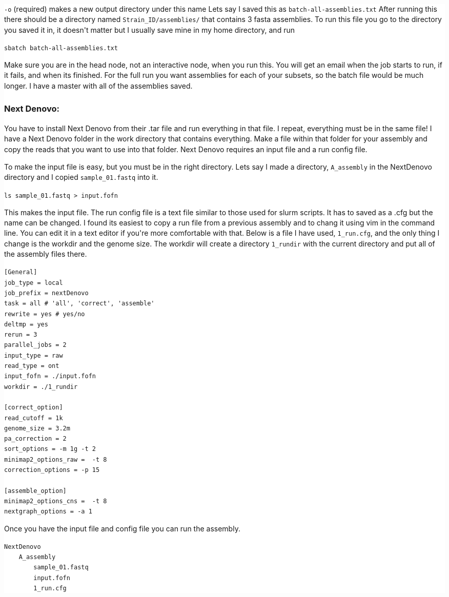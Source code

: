 ```-o``` (required) makes a new output directory under this name
Lets say I saved this as ```batch-all-assemblies.txt``` After running this there should be a directory named ```Strain_ID/assemblies/``` that contains 3 fasta assemblies. To run this file you go to the directory you saved it in, it doesn't matter but I usually save mine in my home directory, and run

    sbatch batch-all-assemblies.txt

Make sure you are in the head node, not an interactive node, when you run this. You will get an email when the job starts to run, if it fails, and when its finished. For the full run you want assemblies for each of your subsets, so the batch file would be much longer. I have a master with all of the assemblies saved.

### Next Denovo:

You have to install Next Denovo from their .tar file and run everything in that file. I repeat, everything must be in the same file! I have a Next Denovo folder in the work directory that contains everything. Make a file within that folder for your assembly and copy the reads that you want to use into that folder. Next Denovo requires an input file and a run config file.

To make the input file is easy, but you must be in the right directory. Lets say I made a directory, ```A_assembly``` in the NextDenovo directory and I copied ```sample_01.fastq``` into it.
    
    ls sample_01.fastq > input.fofn

This makes the input file. The run config file is a text file similar to those used for slurm scripts. It has to saved as a .cfg but the name can be changed. I found its easiest to copy a run file from a previous assembly and to chang it using vim in the command line. You can edit it in a text editor if you're more comfortable with that. Below is a file I have used, ```1_run.cfg```, and the only thing I change is the workdir and the genome size. The workdir will create a directory ```1_rundir``` with the current directory and put all of the assembly files there.

    [General]
    job_type = local
    job_prefix = nextDenovo
    task = all # 'all', 'correct', 'assemble'
    rewrite = yes # yes/no
    deltmp = yes
    rerun = 3
    parallel_jobs = 2
    input_type = raw
    read_type = ont
    input_fofn = ./input.fofn
    workdir = ./1_rundir

    [correct_option]
    read_cutoff = 1k
    genome_size = 3.2m
    pa_correction = 2
    sort_options = -m 1g -t 2
    minimap2_options_raw =  -t 8
    correction_options = -p 15

    [assemble_option]
    minimap2_options_cns =  -t 8
    nextgraph_options = -a 1

Once you have the input file and config file you can run the assembly. 

    NextDenovo
        A_assembly
            sample_01.fastq
            input.fofn
            1_run.cfg
```